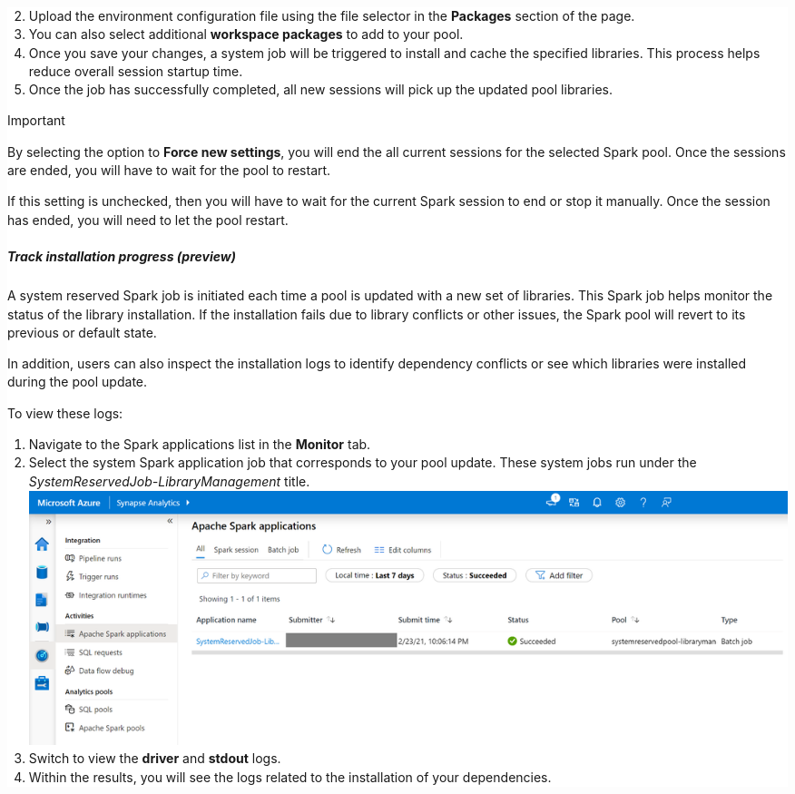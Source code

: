 2. Upload the environment configuration file using the file selector in the  **Packages** section of the page.
3. You can also select additional **workspace packages** to add to your pool. 
4. Once you save your changes, a system job will be triggered to install and cache the specified libraries. This process helps reduce overall session startup time. 
5. Once the job has successfully completed, all new sessions will pick up the updated pool libraries.

> [!IMPORTANT]
> By selecting the option to **Force new settings**, you will end the all current sessions for the selected Spark pool. Once the sessions are ended, you will have to wait for the pool to restart. 
>
> If this setting is unchecked, then you  will have to wait for the current Spark session to end or stop it manually. Once the session has ended, you will need to let the pool restart.


##### Track installation progress (preview)
A system reserved Spark job is initiated each time a pool is updated with a new set of libraries. This Spark job helps monitor the status of the library installation. If the installation fails due to library conflicts or other issues, the Spark pool will revert to its previous or default state. 

In addition, users can also inspect the installation logs to identify dependency conflicts or see which libraries were installed during the pool update.

To view these logs:
1. Navigate to the Spark applications list in the **Monitor** tab. 
2. Select the system Spark application job that corresponds to your pool update. These system jobs run under the *SystemReservedJob-LibraryManagement* title.
   ![Screenshot that highlights system reserved library job.](./media/apache-spark-azure-portal-add-libraries/system-reserved-library-job.png "View system library job")
3. Switch to view the **driver** and **stdout** logs. 
4. Within the results, you will see the logs related to the installation of your dependencies.